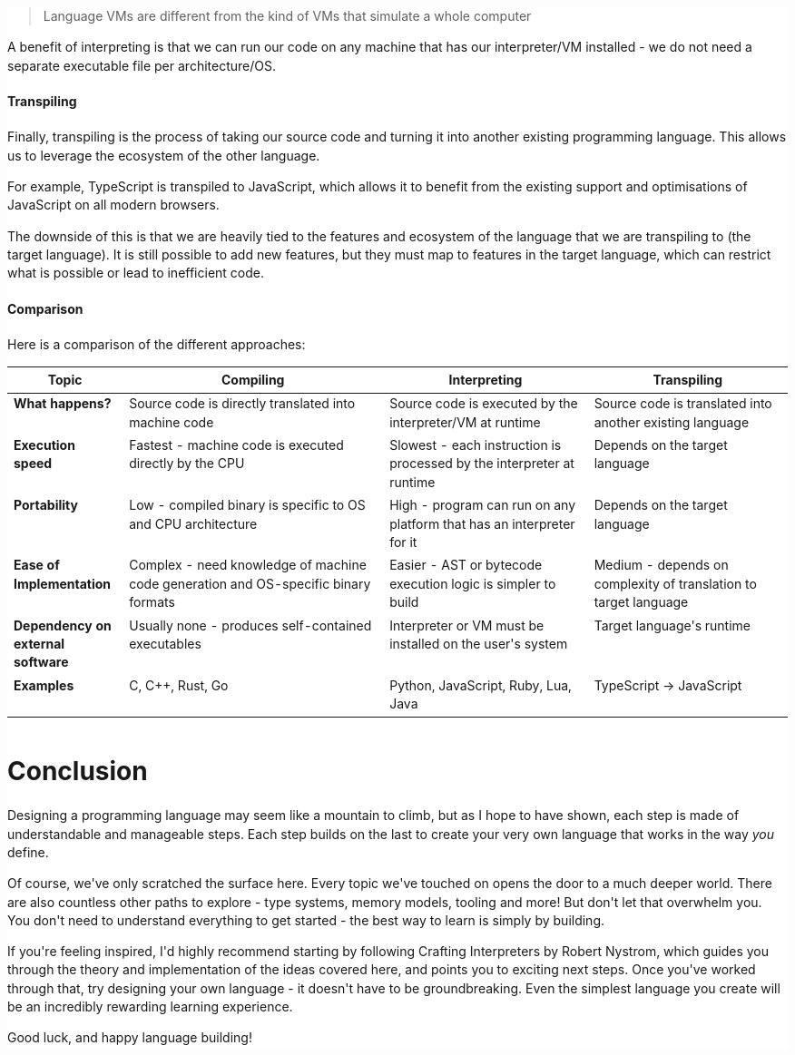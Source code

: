 > Language VMs are different from the kind of VMs that simulate a whole computer

A benefit of interpreting is that we can run our code on any machine that has our interpreter/VM installed - we do not need a separate executable file per architecture/OS.


#### Transpiling

Finally, transpiling is the process of taking our source code and turning it into another existing programming language. This allows us to leverage the ecosystem of the other language.

For example, TypeScript is transpiled to JavaScript, which allows it to benefit from the existing support and optimisations of JavaScript on all modern browsers.

The downside of this is that we are heavily tied to the features and ecosystem of the language that we are transpiling to (the target language). It is still possible to add new features, but they must map to features in the target language, which can restrict what is possible or lead to inefficient code.


#### Comparison

Here is a comparison of the different approaches:

| Topic | Compiling | Interpreting | Transpiling |
| --- | --- | --- | --- |
| **What happens?** | Source code is directly translated into machine code | Source code is executed by the interpreter/VM at runtime | Source code is translated into another existing language |
| **Execution speed** | Fastest - machine code is executed directly by the CPU | Slowest - each instruction is processed by the interpreter at runtime | Depends on the target language |
| **Portability** | Low - compiled binary is specific to OS and CPU architecture | High - program can run on any platform that has an interpreter for it | Depends on the target language |
| **Ease of Implementation** | Complex - need knowledge of machine code generation and OS-specific binary formats | Easier - AST or bytecode execution logic is simpler to build | Medium - depends on complexity of translation to target language |
| **Dependency on external software** | Usually none - produces self-contained executables | Interpreter or VM must be installed on the user's system | Target language's runtime |
| **Examples** | C, C++, Rust, Go | Python, JavaScript, Ruby, Lua, Java | TypeScript → JavaScript |


# Conclusion

Designing a programming language may seem like a mountain to climb, but as I hope to have shown, each step is made of understandable and manageable steps. Each step builds on the last to create your very own language that works in the way *you* define.

Of course, we've only scratched the surface here. Every topic we've touched on opens the door to a much deeper world. There are also countless other paths to explore - type systems, memory models, tooling and more! But don't let that overwhelm you. You don't need to understand everything to get started - the best way to learn is simply by building.

If you're feeling inspired, I'd highly recommend starting by following Crafting Interpreters by Robert Nystrom, which guides you through the theory and implementation of the ideas covered here, and points you to exciting next steps. Once you've worked through that, try designing your own language - it doesn't have to be groundbreaking. Even the simplest language you create will be an incredibly rewarding learning experience.

Good luck, and happy language building!
